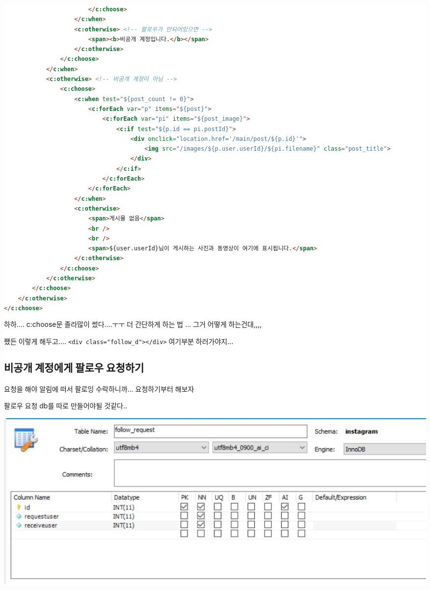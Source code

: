 ```html
						</c:choose>
					</c:when>
					<c:otherwise> <!-- 팔로우가 안되어있으면 -->
						<span><b>비공개 계정입니다.</b></span>
					</c:otherwise>
				</c:choose>
			</c:when>
			<c:otherwise> <!-- 비공개 계정이 아님 -->
				<c:choose>
					<c:when test="${post_count != 0}">
						<c:forEach var="p" items="${post}">
							<c:forEach var="pi" items="${post_image}">
								<c:if test="${p.id == pi.postId}">
									<div onclick="location.href='/main/post/${p.id}'">
										<img src="/images/${p.user.userId}/${pi.filename}" class="post_title">
									</div>
								</c:if>
							</c:forEach>
						</c:forEach>
					</c:when>
					<c:otherwise>
						<span>게시물 없음</span>
						<br />
						<br />
						<span>${user.userId}님이 게시하는 사진과 동영상이 여기에 표시됩니다.</span>
					</c:otherwise>
				</c:choose>
			</c:otherwise>
		</c:choose>
	</c:otherwise>
</c:choose>
```

하하.... c:choose문 졸라많이 썼다....ㅜㅜ 더 간단하게 하는 법 ... 그거 어떻게 하는건대,,,,

쨌든 이렇게 해두고.... `<div class="follow_d"></div>` 여기부분 하러가야지...

## 비공개 계정에게 팔로우 요청하기
 요청을 해야 알림에 떠서 팔로잉 수락하니까... 요청하기부터 해보자

팔로우 요청 db를 따로 만들어야될 것같다..  

![팔로우request_db](../../../assets/11-1.JPG)
